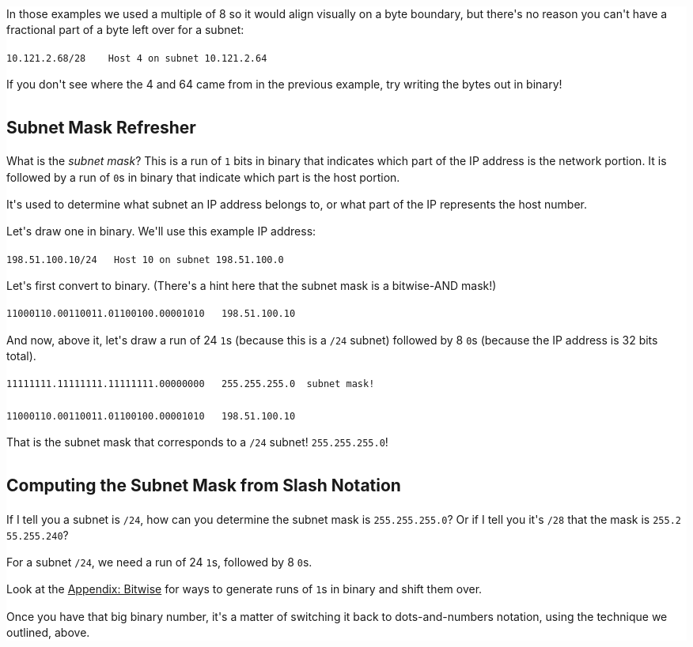 In those examples we used a multiple of 8 so it would align visually on
a byte boundary, but there's no reason you can't have a fractional part
of a byte left over for a subnet:

``` {.default}
10.121.2.68/28    Host 4 on subnet 10.121.2.64
```

If you don't see where the 4 and 64 came from in the previous example,
try writing the bytes out in binary!

## Subnet Mask Refresher

What is the _subnet mask_? This is a run of `1` bits in binary that
indicates which part of the IP address is the network portion. It is
followed by a run of `0`s in binary that indicate which part is the
host portion.

It's used to determine what subnet an IP address belongs to, or what
part of the IP represents the host number.

Let's draw one in binary. We'll use this example IP address:

``` {.default}
198.51.100.10/24   Host 10 on subnet 198.51.100.0
```

Let's first convert to binary. (There's a hint here that the subnet mask
is a bitwise-AND mask!)

``` {.default}
11000110.00110011.01100100.00001010   198.51.100.10
```

And now, above it, let's draw a run of 24 `1`s (because this is a `/24`
subnet) followed by 8 `0`s (because the IP address is 32 bits total).


``` {.default}
11111111.11111111.11111111.00000000   255.255.255.0  subnet mask!
   
11000110.00110011.01100100.00001010   198.51.100.10
```

That is the subnet mask that corresponds to a `/24` subnet!
`255.255.255.0`!

## Computing the Subnet Mask from Slash Notation

If I tell you a subnet is `/24`, how can you determine the subnet mask
is `255.255.255.0`? Or if I tell you it's `/28` that the mask is
`255.255.255.240`?

For a subnet `/24`, we need a run of 24 `1`s, followed by 8 `0`s.

Look at the [Appendix: Bitwise](#appendix-bitwise) for ways to generate
runs of `1`s in binary and shift them over.

Once you have that big binary number, it's a matter of switching it back
to dots-and-numbers notation, using the technique we outlined, above.
